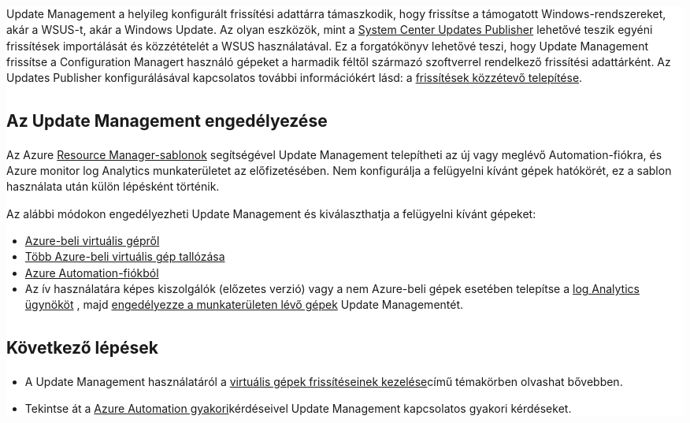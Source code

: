 Update Management a helyileg konfigurált frissítési adattárra támaszkodik, hogy frissítse a támogatott Windows-rendszereket, akár a WSUS-t, akár a Windows Update. Az olyan eszközök, mint a [System Center Updates Publisher](/configmgr/sum/tools/updates-publisher) lehetővé teszik egyéni frissítések importálását és közzétételét a WSUS használatával. Ez a forgatókönyv lehetővé teszi, hogy Update Management frissítse a Configuration Managert használó gépeket a harmadik féltől származó szoftverrel rendelkező frissítési adattárként. Az Updates Publisher konfigurálásával kapcsolatos további információkért lásd: a [frissítések közzétevő telepítése](/configmgr/sum/tools/install-updates-publisher).

## <a name="enable-update-management"></a>Az Update Management engedélyezése

Az Azure [Resource Manager-sablonok](update-mgmt-enable-template.md) segítségével Update Management telepítheti az új vagy meglévő Automation-fiókra, és Azure monitor log Analytics munkaterületet az előfizetésében. Nem konfigurálja a felügyelni kívánt gépek hatókörét, ez a sablon használata után külön lépésként történik.

Az alábbi módokon engedélyezheti Update Management és kiválaszthatja a felügyelni kívánt gépeket:

* [Azure-beli virtuális gépről](update-mgmt-enable-vm.md)
* [Több Azure-beli virtuális gép tallózása](update-mgmt-enable-portal.md)
* [Azure Automation-fiókból](update-mgmt-enable-automation-account.md)
* Az ív használatára képes kiszolgálók (előzetes verzió) vagy a nem Azure-beli gépek esetében telepítse a [log Analytics ügynököt](../../azure-monitor/platform/log-analytics-agent.md) , majd [engedélyezze a munkaterületen lévő gépek](update-mgmt-enable-automation-account.md#enable-machines-in-the-workspace) Update Managementét.

## <a name="next-steps"></a>Következő lépések

* A Update Management használatáról a [virtuális gépek frissítéseinek kezelése](update-mgmt-manage-updates-for-vm.md)című témakörben olvashat bővebben.

* Tekintse át a [Azure Automation gyakori](../automation-faq.md)kérdéseivel Update Management kapcsolatos gyakori kérdéseket.
